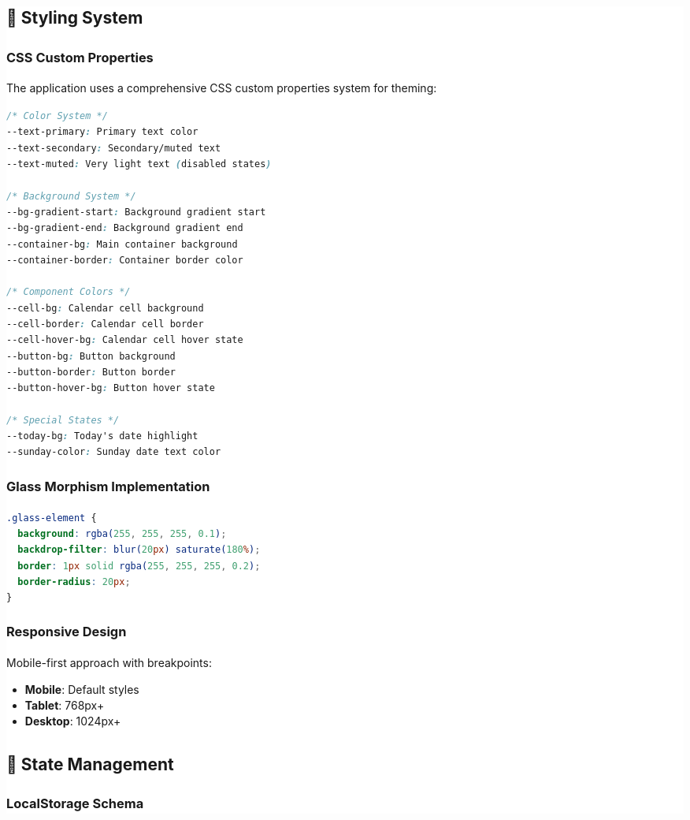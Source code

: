 ## 🎨 Styling System

### CSS Custom Properties

The application uses a comprehensive CSS custom properties system for theming:

```css
/* Color System */
--text-primary: Primary text color
--text-secondary: Secondary/muted text
--text-muted: Very light text (disabled states)

/* Background System */
--bg-gradient-start: Background gradient start
--bg-gradient-end: Background gradient end
--container-bg: Main container background
--container-border: Container border color

/* Component Colors */
--cell-bg: Calendar cell background
--cell-border: Calendar cell border
--cell-hover-bg: Calendar cell hover state
--button-bg: Button background
--button-border: Button border
--button-hover-bg: Button hover state

/* Special States */
--today-bg: Today's date highlight
--sunday-color: Sunday date text color
```

### Glass Morphism Implementation

```css
.glass-element {
  background: rgba(255, 255, 255, 0.1);
  backdrop-filter: blur(20px) saturate(180%);
  border: 1px solid rgba(255, 255, 255, 0.2);
  border-radius: 20px;
}
```

### Responsive Design

Mobile-first approach with breakpoints:
- **Mobile**: Default styles
- **Tablet**: 768px+
- **Desktop**: 1024px+

## 💾 State Management

### LocalStorage Schema
